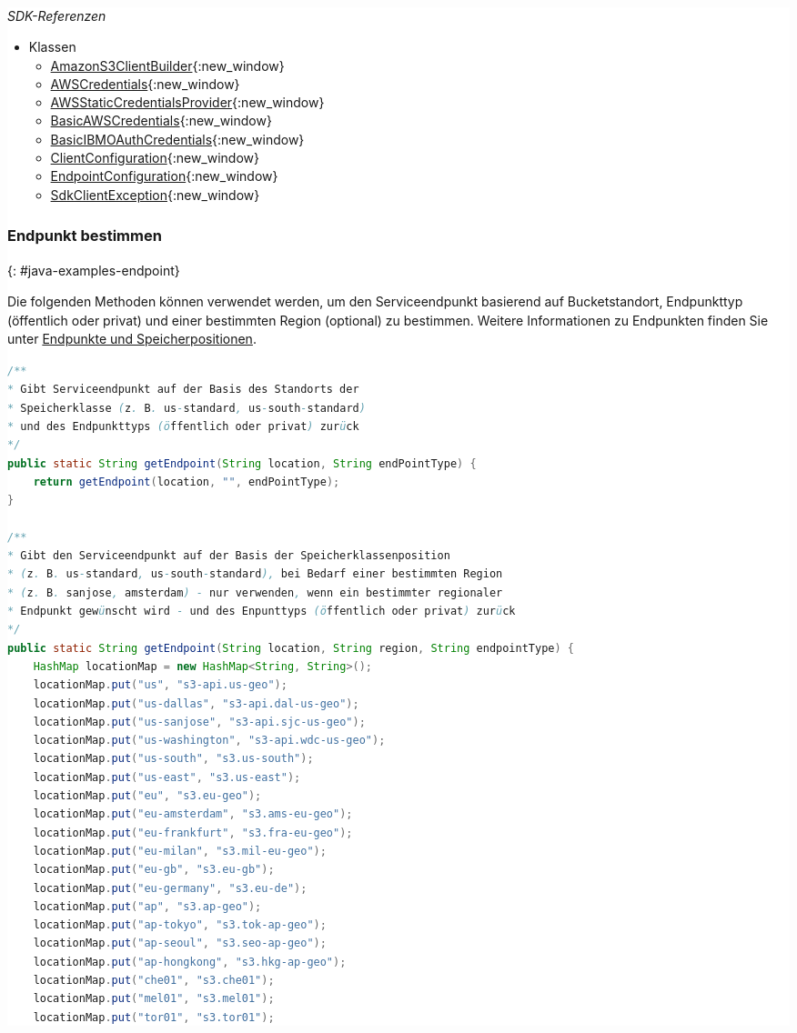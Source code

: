 *SDK-Referenzen*
* Klassen
    * [AmazonS3ClientBuilder](https://ibm.github.io/ibm-cos-sdk-java/com/ibm/cloud/objectstorage/services/s3/AmazonS3ClientBuilder.html){:new_window}
    * [AWSCredentials](https://ibm.github.io/ibm-cos-sdk-java/com/ibm/cloud/objectstorage/auth/AWSCredentials.html){:new_window}
    * [AWSStaticCredentialsProvider](https://ibm.github.io/ibm-cos-sdk-java/com/ibm/cloud/objectstorage/auth/AWSStaticCredentialsProvider.html){:new_window}
    * [BasicAWSCredentials](https://ibm.github.io/ibm-cos-sdk-java/com/ibm/cloud/objectstorage/auth/BasicAWSCredentials.html){:new_window}
    * [BasicIBMOAuthCredentials](https://ibm.github.io/ibm-cos-sdk-java/com/ibm/cloud/objectstorage/oauth/BasicIBMOAuthCredentials.html){:new_window}
    * [ClientConfiguration](https://ibm.github.io/ibm-cos-sdk-java/com/ibm/cloud/objectstorage/ClientConfiguration.html){:new_window}
    * [EndpointConfiguration](https://ibm.github.io/ibm-cos-sdk-java/com/ibm/cloud/objectstorage/client/builder/AwsClientBuilder.EndpointConfiguration.html){:new_window}
    * [SdkClientException](https://ibm.github.io/ibm-cos-sdk-java/com/ibm/cloud/objectstorage/SdkClientException.html){:new_window}

### Endpunkt bestimmen
{: #java-examples-endpoint}

Die folgenden Methoden können verwendet werden, um den Serviceendpunkt basierend auf Bucketstandort, Endpunkttyp (öffentlich oder privat) und einer bestimmten Region (optional) zu bestimmen. Weitere Informationen zu Endpunkten finden Sie unter [Endpunkte und Speicherpositionen](/docs/services/cloud-object-storage?topic=cloud-object-storage-endpoints#endpoints).

```java
/**
* Gibt Serviceendpunkt auf der Basis des Standorts der
* Speicherklasse (z. B. us-standard, us-south-standard)
* und des Endpunkttyps (öffentlich oder privat) zurück
*/
public static String getEndpoint(String location, String endPointType) {
    return getEndpoint(location, "", endPointType);
}

/**
* Gibt den Serviceendpunkt auf der Basis der Speicherklassenposition
* (z. B. us-standard, us-south-standard), bei Bedarf einer bestimmten Region
* (z. B. sanjose, amsterdam) - nur verwenden, wenn ein bestimmter regionaler
* Endpunkt gewünscht wird - und des Enpunttyps (öffentlich oder privat) zurück
*/
public static String getEndpoint(String location, String region, String endpointType) {
    HashMap locationMap = new HashMap<String, String>();
    locationMap.put("us", "s3-api.us-geo");
    locationMap.put("us-dallas", "s3-api.dal-us-geo");
    locationMap.put("us-sanjose", "s3-api.sjc-us-geo");
    locationMap.put("us-washington", "s3-api.wdc-us-geo");
    locationMap.put("us-south", "s3.us-south");
    locationMap.put("us-east", "s3.us-east");
    locationMap.put("eu", "s3.eu-geo");
    locationMap.put("eu-amsterdam", "s3.ams-eu-geo");
    locationMap.put("eu-frankfurt", "s3.fra-eu-geo");
    locationMap.put("eu-milan", "s3.mil-eu-geo");
    locationMap.put("eu-gb", "s3.eu-gb");
    locationMap.put("eu-germany", "s3.eu-de");
    locationMap.put("ap", "s3.ap-geo");
    locationMap.put("ap-tokyo", "s3.tok-ap-geo");
    locationMap.put("ap-seoul", "s3.seo-ap-geo");
    locationMap.put("ap-hongkong", "s3.hkg-ap-geo");
    locationMap.put("che01", "s3.che01");
    locationMap.put("mel01", "s3.mel01");
    locationMap.put("tor01", "s3.tor01");
```